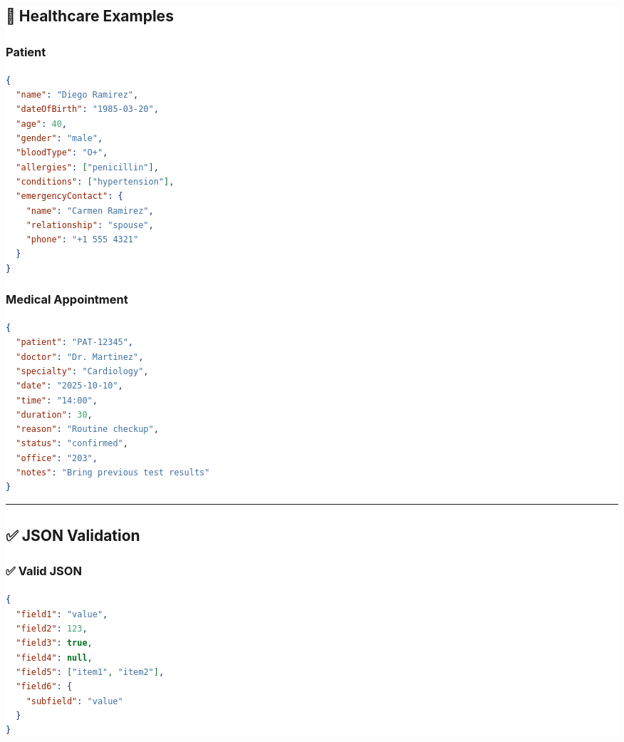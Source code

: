 
## 🏥 Healthcare Examples

### Patient
```json
{
  "name": "Diego Ramirez",
  "dateOfBirth": "1985-03-20",
  "age": 40,
  "gender": "male",
  "bloodType": "O+",
  "allergies": ["penicillin"],
  "conditions": ["hypertension"],
  "emergencyContact": {
    "name": "Carmen Ramirez",
    "relationship": "spouse",
    "phone": "+1 555 4321"
  }
}
```

### Medical Appointment
```json
{
  "patient": "PAT-12345",
  "doctor": "Dr. Martinez",
  "specialty": "Cardiology",
  "date": "2025-10-10",
  "time": "14:00",
  "duration": 30,
  "reason": "Routine checkup",
  "status": "confirmed",
  "office": "203",
  "notes": "Bring previous test results"
}
```

---

## ✅ JSON Validation

### ✅ Valid JSON
```json
{
  "field1": "value",
  "field2": 123,
  "field3": true,
  "field4": null,
  "field5": ["item1", "item2"],
  "field6": {
    "subfield": "value"
  }
}
```
